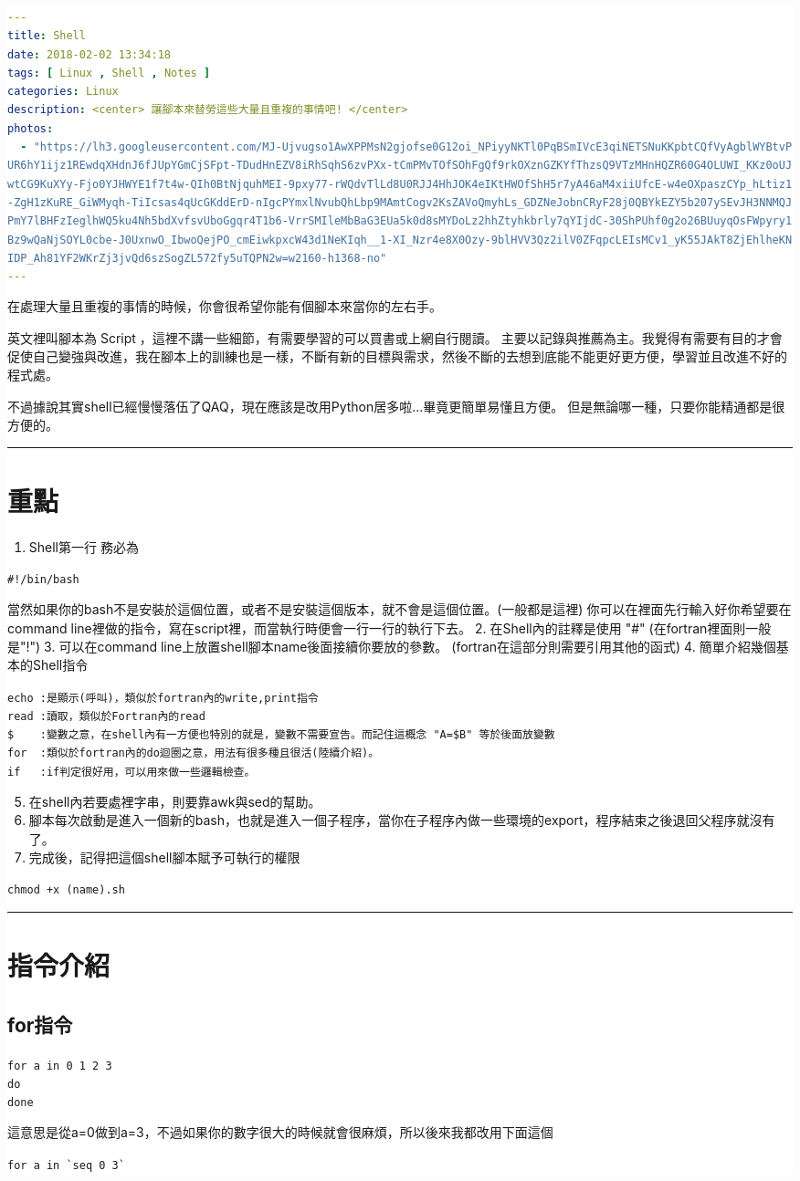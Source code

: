 ```yaml
---
title: Shell
date: 2018-02-02 13:34:18
tags: [ Linux , Shell , Notes ]
categories: Linux
description: <center> 讓腳本來替勞這些大量且重複的事情吧! </center>
photos:
  - "https://lh3.googleusercontent.com/MJ-Ujvugso1AwXPPMsN2gjofse0G12oi_NPiyyNKTl0PqBSmIVcE3qiNETSNuKKpbtCQfVyAgblWYBtvPUR6hY1ijz1REwdqXHdnJ6fJUpYGmCjSFpt-TDudHnEZV8iRhSqhS6zvPXx-tCmPMvTOfSOhFgQf9rkOXznGZKYfThzsQ9VTzMHnHQZR60G4OLUWI_KKz0oUJwtCG9KuXYy-Fjo0YJHWYE1f7t4w-QIh0BtNjquhMEI-9pxy77-rWQdvTlLd8U0RJJ4HhJOK4eIKtHWOfShH5r7yA46aM4xiiUfcE-w4eOXpaszCYp_hLtiz1-ZgH1zKuRE_GiWMyqh-TiIcsas4qUcGKddErD-nIgcPYmxlNvubQhLbp9MAmtCogv2KsZAVoQmyhLs_GDZNeJobnCRyF28j0QBYkEZY5b207ySEvJH3NNMQJPmY7lBHFzIeglhWQ5ku4Nh5bdXvfsvUboGgqr4T1b6-VrrSMIleMbBaG3EUa5k0d8sMYDoLz2hhZtyhkbrly7qYIjdC-30ShPUhf0g2o26BUuyqOsFWpyry1Bz9wQaNjSOYL0cbe-J0UxnwO_IbwoQejPO_cmEiwkpxcW43d1NeKIqh__1-XI_Nzr4e8X0Ozy-9blHVV3Qz2ilV0ZFqpcLEIsMCv1_yK55JAkT8ZjEhlheKNIDP_Ah81YF2WKrZj3jvQd6szSogZL572fy5uTQPN2w=w2160-h1368-no"
---
```


在處理大量且重複的事情的時候，你會很希望你能有個腳本來當你的左右手。

英文裡叫腳本為 Script ，這裡不講一些細節，有需要學習的可以買書或上網自行閱讀。
主要以記錄與推薦為主。我覺得有需要有目的才會促使自己變強與改進，我在腳本上的訓練也是一樣，不斷有新的目標與需求，然後不斷的去想到底能不能更好更方便，學習並且改進不好的程式處。

不過據說其實shell已經慢慢落伍了QAQ，現在應該是改用Python居多啦...畢竟更簡單易懂且方便。
但是無論哪一種，只要你能精通都是很方便的。

---
# 重點
1. Shell第一行 務必為
  ```
  #!/bin/bash
  ```
  當然如果你的bash不是安裝於這個位置，或者不是安裝這個版本，就不會是這個位置。(一般都是這裡)
  你可以在裡面先行輸入好你希望要在command line裡做的指令，寫在script裡，而當執行時便會一行一行的執行下去。
2. 在Shell內的註釋是使用 "#" (在fortran裡面則一般是"!")
3. 可以在command line上放置shell腳本name後面接續你要放的參數。 (fortran在這部分則需要引用其他的函式)
4. 簡單介紹幾個基本的Shell指令
  ```
  echo :是顯示(呼叫)，類似於fortran內的write,print指令
  read :讀取，類似於Fortran內的read
  $    :變數之意，在shell內有一方便也特別的就是，變數不需要宣告。而記住這概念 "A=$B" 等於後面放變數  
  for  :類似於fortran內的do迴圈之意，用法有很多種且很活(陸續介紹)。
  if   :if判定很好用，可以用來做一些邏輯檢查。  
  ```
5. 在shell內若要處裡字串，則要靠awk與sed的幫助。
6. 腳本每次啟動是進入一個新的bash，也就是進入一個子程序，當你在子程序內做一些環境的export，程序結束之後退回父程序就沒有了。
7. 完成後，記得把這個shell腳本賦予可執行的權限
  ```
  chmod +x (name).sh
  ```

---
# 指令介紹
## for指令
```
for a in 0 1 2 3
do
done
```
這意思是從a=0做到a=3，不過如果你的數字很大的時候就會很麻煩，所以後來我都改用下面這個
```
for a in `seq 0 3`
```